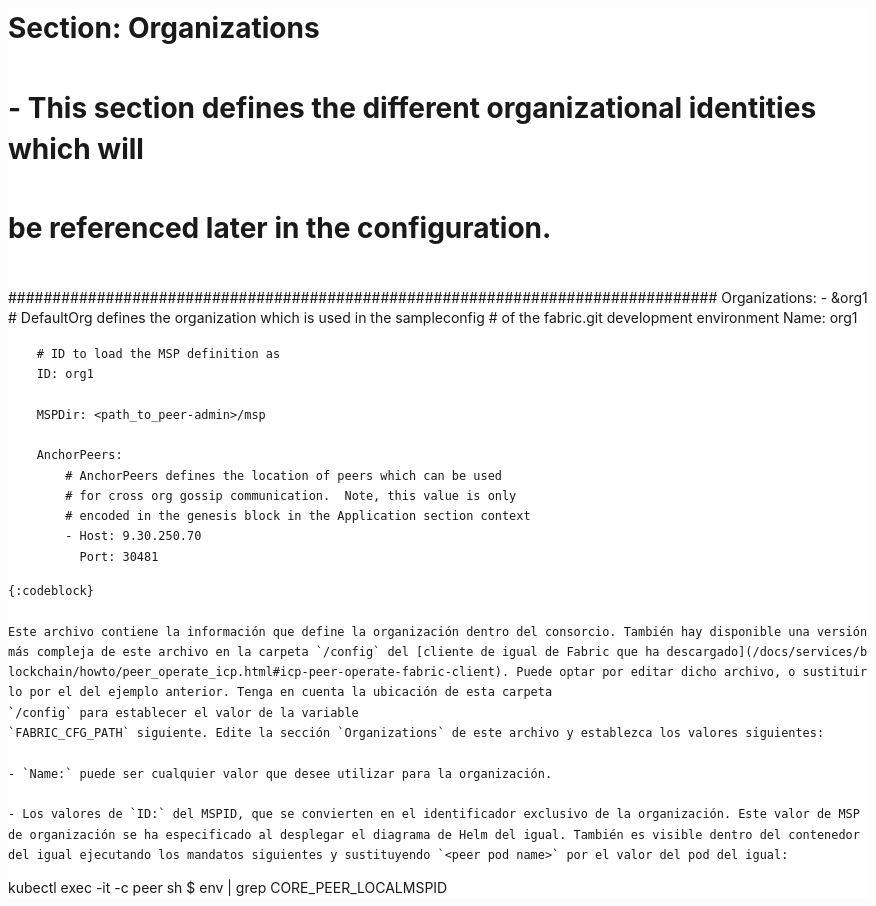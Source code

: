#   Section: Organizations
#
#   - This section defines the different organizational identities which will
#   be referenced later in the configuration.
#
################################################################################
Organizations:
    - &org1
        # DefaultOrg defines the organization which is used in the sampleconfig
        # of the fabric.git development environment
        Name: org1

        # ID to load the MSP definition as
        ID: org1

        MSPDir: <path_to_peer-admin>/msp

        AnchorPeers:
            # AnchorPeers defines the location of peers which can be used
            # for cross org gossip communication.  Note, this value is only
            # encoded in the genesis block in the Application section context
            - Host: 9.30.250.70
              Port: 30481
```
{:codeblock}

Este archivo contiene la información que define la organización dentro del consorcio. También hay disponible una versión más compleja de este archivo en la carpeta `/config` del [cliente de igual de Fabric que ha descargado](/docs/services/blockchain/howto/peer_operate_icp.html#icp-peer-operate-fabric-client). Puede optar por editar dicho archivo, o sustituirlo por el del ejemplo anterior. Tenga en cuenta la ubicación de esta carpeta
`/config` para establecer el valor de la variable
`FABRIC_CFG_PATH` siguiente. Edite la sección `Organizations` de este archivo y establezca los valores siguientes:

- `Name:` puede ser cualquier valor que desee utilizar para la organización.

- Los valores de `ID:` del MSPID, que se convierten en el identificador exclusivo de la organización. Este valor de MSP de organización se ha especificado al desplegar el diagrama de Helm del igual. También es visible dentro del contenedor del igual ejecutando los mandatos siguientes y sustituyendo `<peer pod name>` por el valor del pod del igual:

  ```
  kubectl exec -it <peer pod name> -c peer sh
  $ env | grep CORE_PEER_LOCALMSPID
  ```
  ```